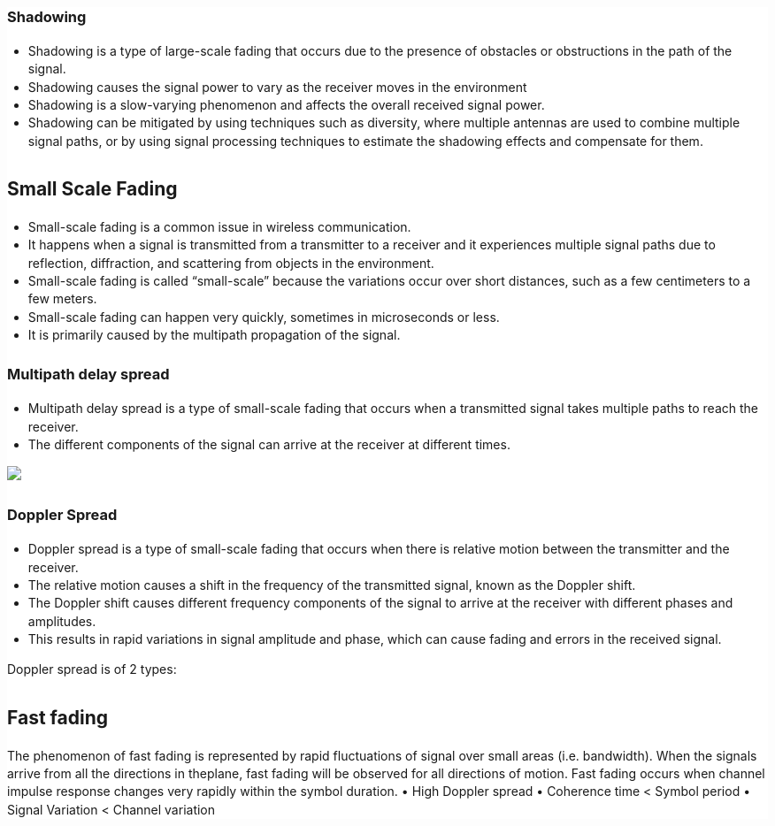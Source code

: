 ### Shadowing

- Shadowing is a type of large-scale fading that occurs due to the presence of obstacles or obstructions in the path of the signal.
- Shadowing causes the signal power to vary as the receiver moves in the environment
- Shadowing is a slow-varying phenomenon and affects the overall received signal power.
- Shadowing can be mitigated by using techniques such as diversity, where multiple antennas are used to combine multiple signal paths, or by using signal processing techniques to estimate the shadowing effects and compensate for them.



## Small Scale Fading

- Small-scale fading is a common issue in wireless communication.
- It happens when a signal is transmitted from a transmitter to a receiver and it experiences multiple signal paths due to reflection, diffraction, and scattering from objects in the environment.
- Small-scale fading is called “small-scale” because the variations occur over short distances, such as a few centimeters to a few meters.
- Small-scale fading can happen very quickly, sometimes in microseconds or less.
- It is primarily caused by the multipath propagation of the signal.

### Multipath delay spread

- Multipath delay spread is a type of small-scale fading that occurs when a transmitted signal takes multiple paths to reach the receiver.
- The different components of the signal can arrive at the receiver at different times.

![](C:\Users\nayem\AppData\Roaming\marktext\images\2023-11-05-17-11-06-image.png)

### Doppler Spread

- Doppler spread is a type of small-scale fading that occurs when there is relative motion between the transmitter and the receiver.
- The relative motion causes a shift in the frequency of the transmitted signal, known as the Doppler shift.
- The Doppler shift causes different frequency components of the signal to arrive at the receiver with different phases and amplitudes.
- This results in rapid variations in signal amplitude and phase, which can cause fading and errors in the received signal.

Doppler spread is of 2 types:

## Fast fading

The phenomenon of fast fading is represented by rapid fluctuations of signal over small areas (i.e. bandwidth). When the signals arrive from all the directions in theplane, fast fading will be observed for all directions of motion.
Fast fading occurs when channel impulse response changes very rapidly within the symbol duration.
• High Doppler spread
• Coherence time < Symbol period
• Signal Variation < Channel variation
